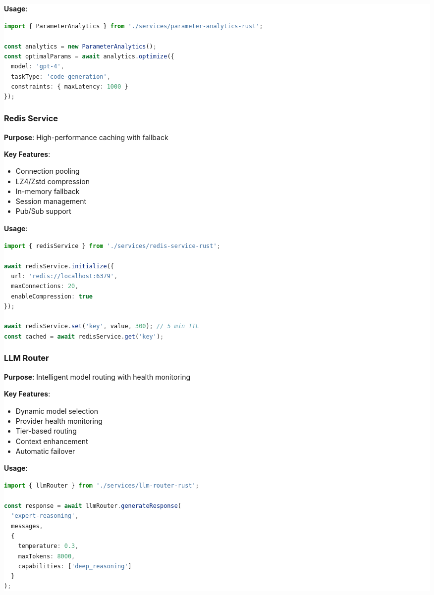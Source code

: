**Usage**:
```typescript
import { ParameterAnalytics } from './services/parameter-analytics-rust';

const analytics = new ParameterAnalytics();
const optimalParams = await analytics.optimize({
  model: 'gpt-4',
  taskType: 'code-generation',
  constraints: { maxLatency: 1000 }
});
```

### Redis Service

**Purpose**: High-performance caching with fallback

**Key Features**:
- Connection pooling
- LZ4/Zstd compression
- In-memory fallback
- Session management
- Pub/Sub support

**Usage**:
```typescript
import { redisService } from './services/redis-service-rust';

await redisService.initialize({
  url: 'redis://localhost:6379',
  maxConnections: 20,
  enableCompression: true
});

await redisService.set('key', value, 300); // 5 min TTL
const cached = await redisService.get('key');
```

### LLM Router

**Purpose**: Intelligent model routing with health monitoring

**Key Features**:
- Dynamic model selection
- Provider health monitoring
- Tier-based routing
- Context enhancement
- Automatic failover

**Usage**:
```typescript
import { llmRouter } from './services/llm-router-rust';

const response = await llmRouter.generateResponse(
  'expert-reasoning',
  messages,
  {
    temperature: 0.3,
    maxTokens: 8000,
    capabilities: ['deep_reasoning']
  }
);
```
